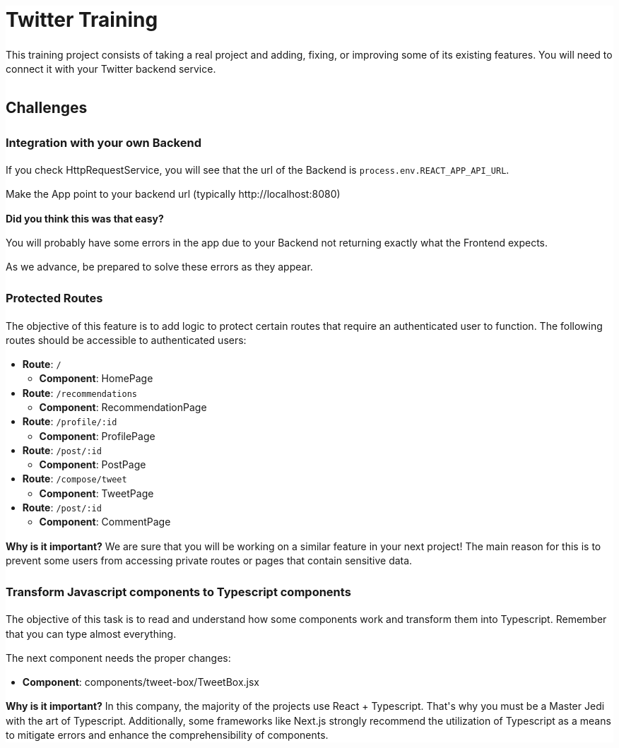 # Twitter Training

This training project consists of taking a real project and adding, fixing, or improving some of its existing features. You will need to connect it with your Twitter backend service.

## Challenges

### Integration with your own Backend

If you check HttpRequestService, you will see that the url of the Backend is `process.env.REACT_APP_API_URL`. 

Make the App point to your backend url (typically http://localhost:8080)

**Did you think this was that easy?**

You will probably have some errors in the app due to your Backend not returning exactly what the Frontend expects.

As we advance, be prepared to solve these errors as they appear.

### Protected Routes

The objective of this feature is to add logic to protect certain routes that require an authenticated user to function. The following routes should be accessible to authenticated users:

- **Route**: `/`
  - **Component**: HomePage
- **Route**: `/recommendations`
  - **Component**: RecommendationPage
- **Route**: `/profile/:id`
  - **Component**: ProfilePage
- **Route**: `/post/:id`
  - **Component**: PostPage
- **Route**: `/compose/tweet`
  - **Component**: TweetPage
- **Route**: `/post/:id`
  - **Component**: CommentPage

**Why is it important?** We are sure that you will be working on a similar feature in your next project! The main reason for this is to prevent some users from accessing private routes or pages that contain sensitive data.

### Transform Javascript components to Typescript components

The objective of this task is to read and understand how some components work and transform them into Typescript. Remember that you can type almost everything.

The next component needs the proper changes:

- **Component**: components/tweet-box/TweetBox.jsx

**Why is it important?** In this company, the majority of the projects use React + Typescript. That's why you must be a Master Jedi with the art of Typescript. Additionally, some frameworks like Next.js strongly recommend the utilization of Typescript as a means to mitigate errors and enhance the comprehensibility of components.
